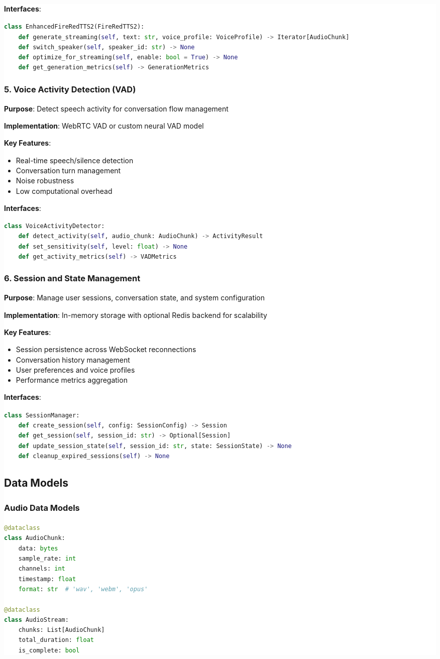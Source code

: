 **Interfaces**:
```python
class EnhancedFireRedTTS2(FireRedTTS2):
    def generate_streaming(self, text: str, voice_profile: VoiceProfile) -> Iterator[AudioChunk]
    def switch_speaker(self, speaker_id: str) -> None
    def optimize_for_streaming(self, enable: bool = True) -> None
    def get_generation_metrics(self) -> GenerationMetrics
```

### 5. Voice Activity Detection (VAD)

**Purpose**: Detect speech activity for conversation flow management

**Implementation**: WebRTC VAD or custom neural VAD model

**Key Features**:
- Real-time speech/silence detection
- Conversation turn management
- Noise robustness
- Low computational overhead

**Interfaces**:
```python
class VoiceActivityDetector:
    def detect_activity(self, audio_chunk: AudioChunk) -> ActivityResult
    def set_sensitivity(self, level: float) -> None
    def get_activity_metrics(self) -> VADMetrics
```

### 6. Session and State Management

**Purpose**: Manage user sessions, conversation state, and system configuration

**Implementation**: In-memory storage with optional Redis backend for scalability

**Key Features**:
- Session persistence across WebSocket reconnections
- Conversation history management
- User preferences and voice profiles
- Performance metrics aggregation

**Interfaces**:
```python
class SessionManager:
    def create_session(self, config: SessionConfig) -> Session
    def get_session(self, session_id: str) -> Optional[Session]
    def update_session_state(self, session_id: str, state: SessionState) -> None
    def cleanup_expired_sessions(self) -> None
```

## Data Models

### Audio Data Models

```python
@dataclass
class AudioChunk:
    data: bytes
    sample_rate: int
    channels: int
    timestamp: float
    format: str  # 'wav', 'webm', 'opus'

@dataclass
class AudioStream:
    chunks: List[AudioChunk]
    total_duration: float
    is_complete: bool
```